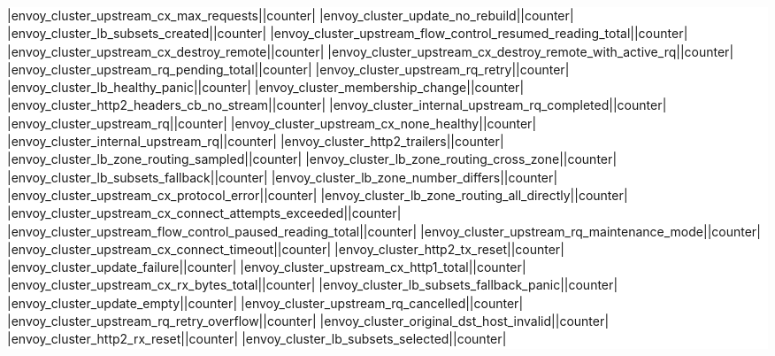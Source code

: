 |envoy_cluster_upstream_cx_max_requests||counter|
|envoy_cluster_update_no_rebuild||counter|
|envoy_cluster_lb_subsets_created||counter|
|envoy_cluster_upstream_flow_control_resumed_reading_total||counter|
|envoy_cluster_upstream_cx_destroy_remote||counter|
|envoy_cluster_upstream_cx_destroy_remote_with_active_rq||counter|
|envoy_cluster_upstream_rq_pending_total||counter|
|envoy_cluster_upstream_rq_retry||counter|
|envoy_cluster_lb_healthy_panic||counter|
|envoy_cluster_membership_change||counter|
|envoy_cluster_http2_headers_cb_no_stream||counter|
|envoy_cluster_internal_upstream_rq_completed||counter|
|envoy_cluster_upstream_rq||counter|
|envoy_cluster_upstream_cx_none_healthy||counter|
|envoy_cluster_internal_upstream_rq||counter|
|envoy_cluster_http2_trailers||counter|
|envoy_cluster_lb_zone_routing_sampled||counter|
|envoy_cluster_lb_zone_routing_cross_zone||counter|
|envoy_cluster_lb_subsets_fallback||counter|
|envoy_cluster_lb_zone_number_differs||counter|
|envoy_cluster_upstream_cx_protocol_error||counter|
|envoy_cluster_lb_zone_routing_all_directly||counter|
|envoy_cluster_upstream_cx_connect_attempts_exceeded||counter|
|envoy_cluster_upstream_flow_control_paused_reading_total||counter|
|envoy_cluster_upstream_rq_maintenance_mode||counter|
|envoy_cluster_upstream_cx_connect_timeout||counter|
|envoy_cluster_http2_tx_reset||counter|
|envoy_cluster_update_failure||counter|
|envoy_cluster_upstream_cx_http1_total||counter|
|envoy_cluster_upstream_cx_rx_bytes_total||counter|
|envoy_cluster_lb_subsets_fallback_panic||counter|
|envoy_cluster_update_empty||counter|
|envoy_cluster_upstream_rq_cancelled||counter|
|envoy_cluster_upstream_rq_retry_overflow||counter|
|envoy_cluster_original_dst_host_invalid||counter|
|envoy_cluster_http2_rx_reset||counter|
|envoy_cluster_lb_subsets_selected||counter|